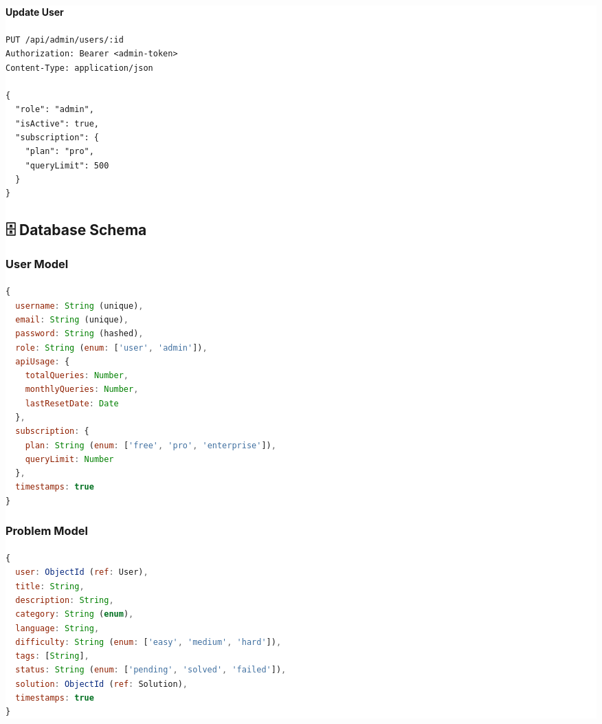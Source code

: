 #### Update User
```http
PUT /api/admin/users/:id
Authorization: Bearer <admin-token>
Content-Type: application/json

{
  "role": "admin",
  "isActive": true,
  "subscription": {
    "plan": "pro",
    "queryLimit": 500
  }
}
```

## 🗄️ Database Schema

### User Model
```javascript
{
  username: String (unique),
  email: String (unique),
  password: String (hashed),
  role: String (enum: ['user', 'admin']),
  apiUsage: {
    totalQueries: Number,
    monthlyQueries: Number,
    lastResetDate: Date
  },
  subscription: {
    plan: String (enum: ['free', 'pro', 'enterprise']),
    queryLimit: Number
  },
  timestamps: true
}
```

### Problem Model
```javascript
{
  user: ObjectId (ref: User),
  title: String,
  description: String,
  category: String (enum),
  language: String,
  difficulty: String (enum: ['easy', 'medium', 'hard']),
  tags: [String],
  status: String (enum: ['pending', 'solved', 'failed']),
  solution: ObjectId (ref: Solution),
  timestamps: true
}
```

